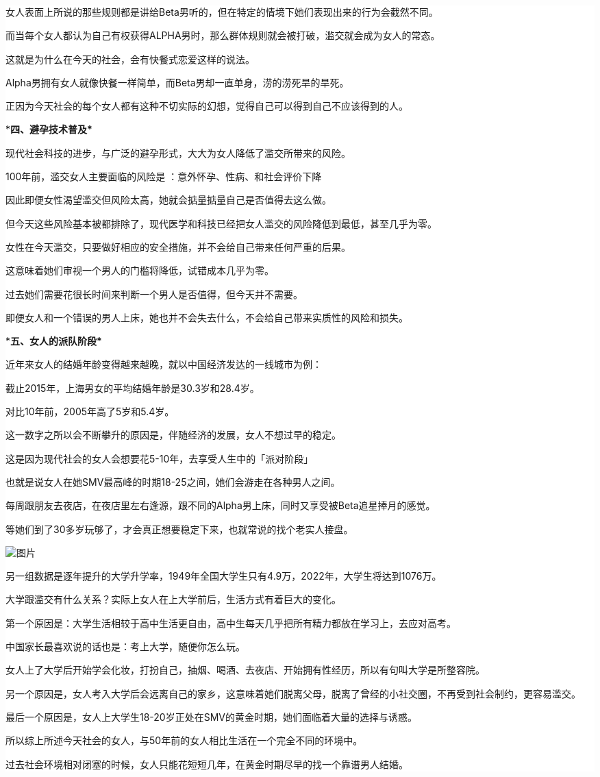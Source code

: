 女人表面上所说的那些规则都是讲给Beta男听的，但在特定的情境下她们表现出来的行为会截然不同。

而当每个女人都认为自己有权获得ALPHA男时，那么群体规则就会被打破，滥交就会成为女人的常态。

这就是为什么在今天的社会，会有快餐式恋爱这样的说法。

Alpha男拥有女人就像快餐一样简单，而Beta男却一直单身，涝的涝死旱的旱死。

正因为今天社会的每个女人都有这种不切实际的幻想，觉得自己可以得到自己不应该得到的人。

\***四、避孕技术普及\***

现代社会科技的进步，与广泛的避孕形式，大大为女人降低了滥交所带来的风险。

100年前，滥交女人主要面临的风险是 ：意外怀孕、性病、和社会评价下降

因此即便女性渴望滥交但风险太高，她就会掂量掂量自己是否值得去这么做。

但今天这些风险基本被都排除了，现代医学和科技已经把女人滥交的风险降低到最低，甚至几乎为零。

女性在今天滥交，只要做好相应的安全措施，并不会给自己带来任何严重的后果。

这意味着她们审视一个男人的门槛将降低，试错成本几乎为零。

过去她们需要花很长时间来判断一个男人是否值得，但今天并不需要。

即便女人和一个错误的男人上床，她也并不会失去什么，不会给自己带来实质性的风险和损失。

\***五、女人的派队阶段\***

近年来女人的结婚年龄变得越来越晚，就以中国经济发达的一线城市为例：

截止2015年，上海男女的平均结婚年龄是30.3岁和28.4岁。

对比10年前，2005年高了5岁和5.4岁。

这一数字之所以会不断攀升的原因是，伴随经济的发展，女人不想过早的稳定。

这是因为现代社会的女人会想要花5-10年，去享受人生中的「派对阶段」

也就是说女人在她SMV最高峰的时期18-25之间，她们会游走在各种男人之间。

每周跟朋友去夜店，在夜店里左右逢源，跟不同的Alpha男上床，同时又享受被Beta追星捧月的感觉。

等她们到了30多岁玩够了，才会真正想要稳定下来，也就常说的找个老实人接盘。

![图片](https://mmbiz.qpic.cn/mmbiz_jpg/XrC0iczuT4joHoibPKnlGMR8dibm8ZP5eIwmzOeWXZicX0tZvx3HcE5yjsURKRZKCYicwQuuW3vUpa4VvNjyQJqgWug/640?wx_fmt=jpeg\&wxfrom=5\&wx_lazy=1\&wx_co=1)

另一组数据是逐年提升的大学升学率，1949年全国大学生只有4.9万，2022年，大学生将达到1076万。

大学跟滥交有什么关系？实际上女人在上大学前后，生活方式有着巨大的变化。

第一个原因是：大学生活相较于高中生活更自由，高中生每天几乎把所有精力都放在学习上，去应对高考。

中国家长最喜欢说的话也是：考上大学，随便你怎么玩。

女人上了大学后开始学会化妆，打扮自己，抽烟、喝酒、去夜店、开始拥有性经历，所以有句叫大学是所整容院。

另一个原因是，女人考入大学后会远离自己的家乡，这意味着她们脱离父母，脱离了曾经的小社交圈，不再受到社会制约，更容易滥交。

最后一个原因是，女人上大学生18-20岁正处在SMV的黄金时期，她们面临着大量的选择与诱惑。

所以综上所述今天社会的女人，与50年前的女人相比生活在一个完全不同的环境中。

过去社会环境相对闭塞的时候，女人只能花短短几年，在黄金时期尽早的找一个靠谱男人结婚。
